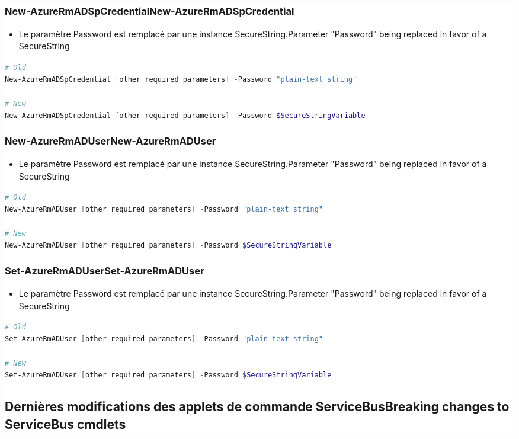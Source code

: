 ### <a name="new-azurermadspcredential"></a><span data-ttu-id="5d837-227">**New-AzureRmADSpCredential**</span><span class="sxs-lookup"><span data-stu-id="5d837-227">**New-AzureRmADSpCredential**</span></span>
- <span data-ttu-id="5d837-228">Le paramètre Password est remplacé par une instance SecureString.</span><span class="sxs-lookup"><span data-stu-id="5d837-228">Parameter "Password" being replaced in favor of a SecureString</span></span>

```powershell
# Old
New-AzureRmADSpCredential [other required parameters] -Password "plain-text string"

# New
New-AzureRmADSpCredential [other required parameters] -Password $SecureStringVariable
```

### <a name="new-azurermaduser"></a><span data-ttu-id="5d837-229">**New-AzureRmADUser**</span><span class="sxs-lookup"><span data-stu-id="5d837-229">**New-AzureRmADUser**</span></span>
- <span data-ttu-id="5d837-230">Le paramètre Password est remplacé par une instance SecureString.</span><span class="sxs-lookup"><span data-stu-id="5d837-230">Parameter "Password" being replaced in favor of a SecureString</span></span>

```powershell
# Old
New-AzureRmADUser [other required parameters] -Password "plain-text string"

# New
New-AzureRmADUser [other required parameters] -Password $SecureStringVariable
```

### <a name="set-azurermaduser"></a><span data-ttu-id="5d837-231">**Set-AzureRmADUser**</span><span class="sxs-lookup"><span data-stu-id="5d837-231">**Set-AzureRmADUser**</span></span>
- <span data-ttu-id="5d837-232">Le paramètre Password est remplacé par une instance SecureString.</span><span class="sxs-lookup"><span data-stu-id="5d837-232">Parameter "Password" being replaced in favor of a SecureString</span></span>

```powershell
# Old
Set-AzureRmADUser [other required parameters] -Password "plain-text string"

# New
Set-AzureRmADUser [other required parameters] -Password $SecureStringVariable
```

## <a name="breaking-changes-to-servicebus-cmdlets"></a><span data-ttu-id="5d837-233">Dernières modifications des applets de commande ServiceBus</span><span class="sxs-lookup"><span data-stu-id="5d837-233">Breaking changes to ServiceBus cmdlets</span></span>
